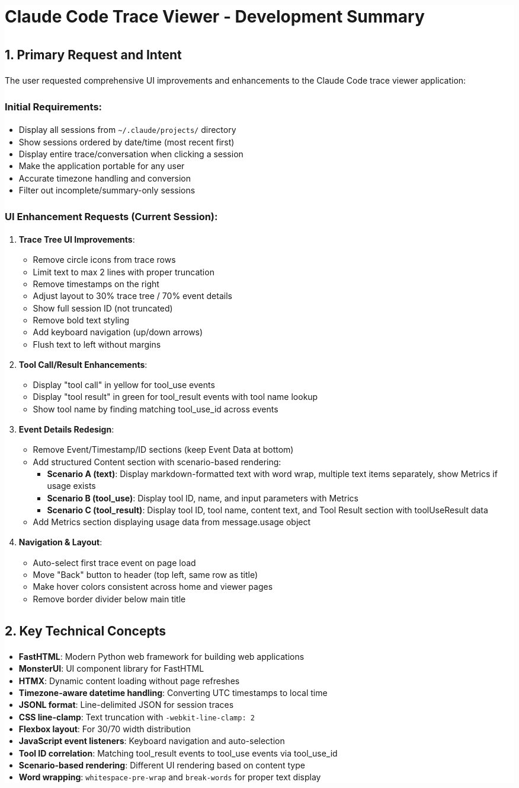 # Claude Code Trace Viewer - Development Summary

## 1. Primary Request and Intent

The user requested comprehensive UI improvements and enhancements to the Claude Code trace viewer application:

### Initial Requirements:
- Display all sessions from `~/.claude/projects/` directory
- Show sessions ordered by date/time (most recent first)
- Display entire trace/conversation when clicking a session
- Make the application portable for any user
- Accurate timezone handling and conversion
- Filter out incomplete/summary-only sessions

### UI Enhancement Requests (Current Session):
1. **Trace Tree UI Improvements**:
   - Remove circle icons from trace rows
   - Limit text to max 2 lines with proper truncation
   - Remove timestamps on the right
   - Adjust layout to 30% trace tree / 70% event details
   - Show full session ID (not truncated)
   - Remove bold text styling
   - Add keyboard navigation (up/down arrows)
   - Flush text to left without margins

2. **Tool Call/Result Enhancements**:
   - Display "tool call" in yellow for tool_use events
   - Display "tool result" in green for tool_result events with tool name lookup
   - Show tool name by finding matching tool_use_id across events

3. **Event Details Redesign**:
   - Remove Event/Timestamp/ID sections (keep Event Data at bottom)
   - Add structured Content section with scenario-based rendering:
     - **Scenario A (text)**: Display markdown-formatted text with word wrap, multiple text items separately, show Metrics if usage exists
     - **Scenario B (tool_use)**: Display tool ID, name, and input parameters with Metrics
     - **Scenario C (tool_result)**: Display tool ID, tool name, content text, and Tool Result section with toolUseResult data
   - Add Metrics section displaying usage data from message.usage object

4. **Navigation & Layout**:
   - Auto-select first trace event on page load
   - Move "Back" button to header (top left, same row as title)
   - Make hover colors consistent across home and viewer pages
   - Remove border divider below main title

## 2. Key Technical Concepts

- **FastHTML**: Modern Python web framework for building web applications
- **MonsterUI**: UI component library for FastHTML
- **HTMX**: Dynamic content loading without page refreshes
- **Timezone-aware datetime handling**: Converting UTC timestamps to local time
- **JSONL format**: Line-delimited JSON for session traces
- **CSS line-clamp**: Text truncation with `-webkit-line-clamp: 2`
- **Flexbox layout**: For 30/70 width distribution
- **JavaScript event listeners**: Keyboard navigation and auto-selection
- **Tool ID correlation**: Matching tool_result events to tool_use events via tool_use_id
- **Scenario-based rendering**: Different UI rendering based on content type
- **Word wrapping**: `whitespace-pre-wrap` and `break-words` for proper text display
